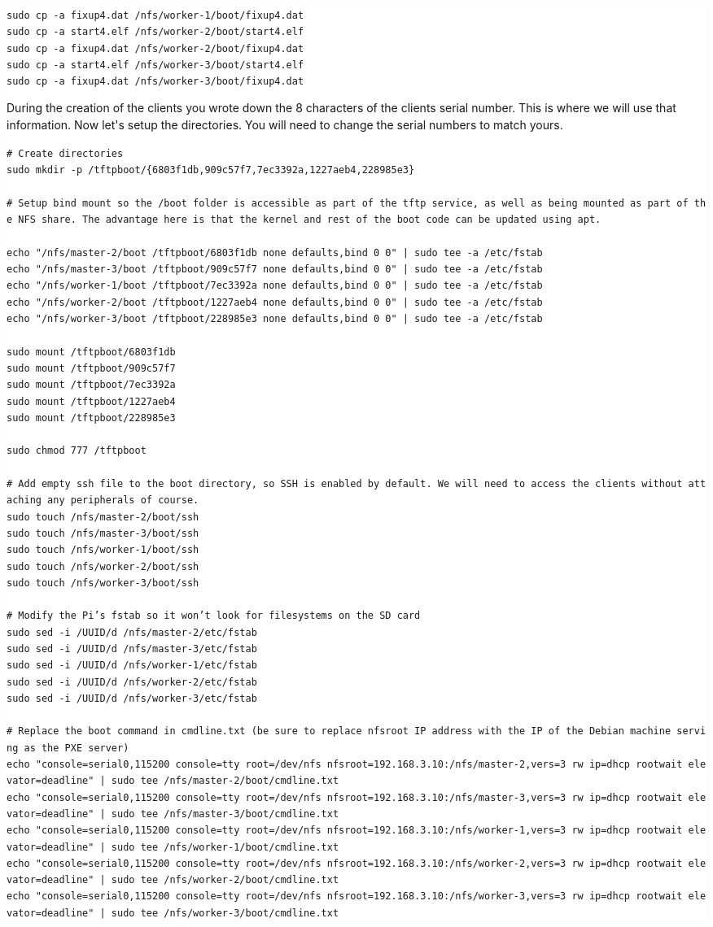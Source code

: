```
sudo cp -a fixup4.dat /nfs/worker-1/boot/fixup4.dat
sudo cp -a start4.elf /nfs/worker-2/boot/start4.elf
sudo cp -a fixup4.dat /nfs/worker-2/boot/fixup4.dat
sudo cp -a start4.elf /nfs/worker-3/boot/start4.elf
sudo cp -a fixup4.dat /nfs/worker-3/boot/fixup4.dat

```

During the creation of the clients you wrote down the 8 characters of the clients serial number. This is where we will use that information. 
Now let's setup the directories. You will need to change the serial numbers	to match yours. 

```
# Create directories
sudo mkdir -p /tftpboot/{6803f1db,909c57f7,7ec3392a,1227aeb4,228985e3}

# Setup bind mount so the /boot folder is accessible as part of the tftp service, as well as being mounted as part of the NFS share. The advantage here is that the kernel and rest of the boot code can be updated using apt.

echo "/nfs/master-2/boot /tftpboot/6803f1db none defaults,bind 0 0" | sudo tee -a /etc/fstab
echo "/nfs/master-3/boot /tftpboot/909c57f7 none defaults,bind 0 0" | sudo tee -a /etc/fstab
echo "/nfs/worker-1/boot /tftpboot/7ec3392a none defaults,bind 0 0" | sudo tee -a /etc/fstab
echo "/nfs/worker-2/boot /tftpboot/1227aeb4 none defaults,bind 0 0" | sudo tee -a /etc/fstab
echo "/nfs/worker-3/boot /tftpboot/228985e3 none defaults,bind 0 0" | sudo tee -a /etc/fstab

sudo mount /tftpboot/6803f1db
sudo mount /tftpboot/909c57f7
sudo mount /tftpboot/7ec3392a
sudo mount /tftpboot/1227aeb4
sudo mount /tftpboot/228985e3

sudo chmod 777 /tftpboot

# Add empty ssh file to the boot directory, so SSH is enabled by default. We will need to access the clients without attaching any peripherals of course. 
sudo touch /nfs/master-2/boot/ssh
sudo touch /nfs/master-3/boot/ssh
sudo touch /nfs/worker-1/boot/ssh
sudo touch /nfs/worker-2/boot/ssh
sudo touch /nfs/worker-3/boot/ssh

# Modify the Pi’s fstab so it won’t look for filesystems on the SD card
sudo sed -i /UUID/d /nfs/master-2/etc/fstab
sudo sed -i /UUID/d /nfs/master-3/etc/fstab
sudo sed -i /UUID/d /nfs/worker-1/etc/fstab
sudo sed -i /UUID/d /nfs/worker-2/etc/fstab
sudo sed -i /UUID/d /nfs/worker-3/etc/fstab

# Replace the boot command in cmdline.txt (be sure to replace nfsroot IP address with the IP of the Debian machine serving as the PXE server)
echo "console=serial0,115200 console=tty root=/dev/nfs nfsroot=192.168.3.10:/nfs/master-2,vers=3 rw ip=dhcp rootwait elevator=deadline" | sudo tee /nfs/master-2/boot/cmdline.txt
echo "console=serial0,115200 console=tty root=/dev/nfs nfsroot=192.168.3.10:/nfs/master-3,vers=3 rw ip=dhcp rootwait elevator=deadline" | sudo tee /nfs/master-3/boot/cmdline.txt
echo "console=serial0,115200 console=tty root=/dev/nfs nfsroot=192.168.3.10:/nfs/worker-1,vers=3 rw ip=dhcp rootwait elevator=deadline" | sudo tee /nfs/worker-1/boot/cmdline.txt
echo "console=serial0,115200 console=tty root=/dev/nfs nfsroot=192.168.3.10:/nfs/worker-2,vers=3 rw ip=dhcp rootwait elevator=deadline" | sudo tee /nfs/worker-2/boot/cmdline.txt
echo "console=serial0,115200 console=tty root=/dev/nfs nfsroot=192.168.3.10:/nfs/worker-3,vers=3 rw ip=dhcp rootwait elevator=deadline" | sudo tee /nfs/worker-3/boot/cmdline.txt
```
